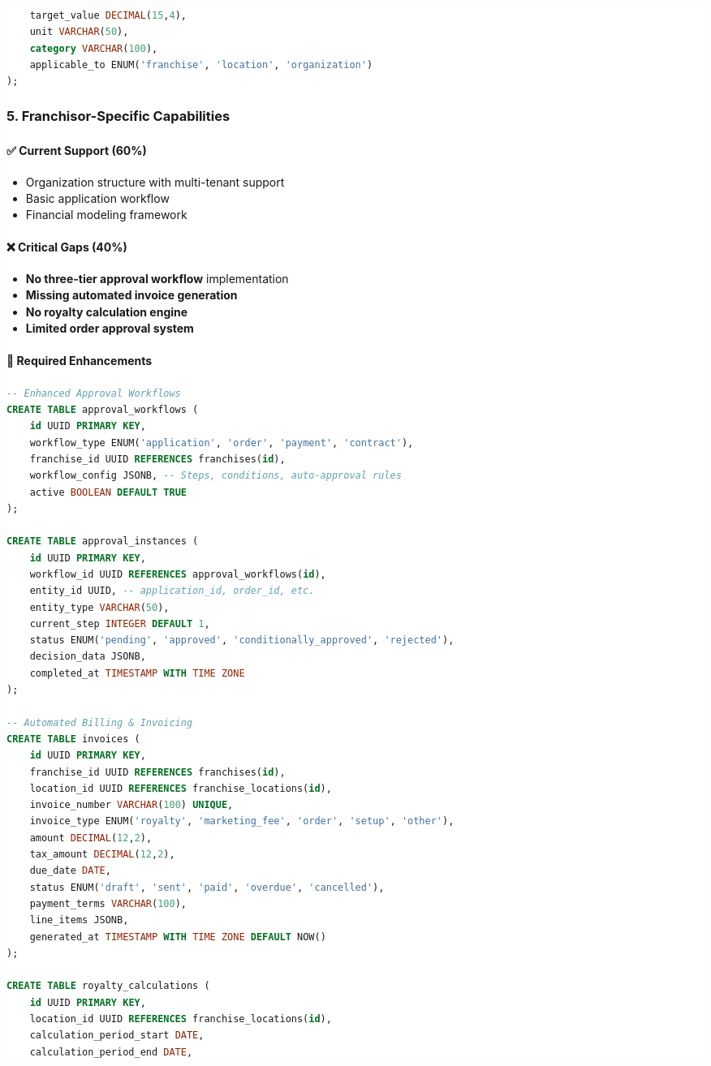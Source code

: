 ```sql
    target_value DECIMAL(15,4),
    unit VARCHAR(50),
    category VARCHAR(100),
    applicable_to ENUM('franchise', 'location', 'organization')
);
```

### 5. Franchisor-Specific Capabilities

#### ✅ **Current Support (60%)**
- Organization structure with multi-tenant support
- Basic application workflow
- Financial modeling framework

#### ❌ **Critical Gaps (40%)**
- **No three-tier approval workflow** implementation
- **Missing automated invoice generation**
- **No royalty calculation engine**
- **Limited order approval system**

#### 🔧 **Required Enhancements**
```sql
-- Enhanced Approval Workflows
CREATE TABLE approval_workflows (
    id UUID PRIMARY KEY,
    workflow_type ENUM('application', 'order', 'payment', 'contract'),
    franchise_id UUID REFERENCES franchises(id),
    workflow_config JSONB, -- Steps, conditions, auto-approval rules
    active BOOLEAN DEFAULT TRUE
);

CREATE TABLE approval_instances (
    id UUID PRIMARY KEY,
    workflow_id UUID REFERENCES approval_workflows(id),
    entity_id UUID, -- application_id, order_id, etc.
    entity_type VARCHAR(50),
    current_step INTEGER DEFAULT 1,
    status ENUM('pending', 'approved', 'conditionally_approved', 'rejected'),
    decision_data JSONB,
    completed_at TIMESTAMP WITH TIME ZONE
);

-- Automated Billing & Invoicing
CREATE TABLE invoices (
    id UUID PRIMARY KEY,
    franchise_id UUID REFERENCES franchises(id),
    location_id UUID REFERENCES franchise_locations(id),
    invoice_number VARCHAR(100) UNIQUE,
    invoice_type ENUM('royalty', 'marketing_fee', 'order', 'setup', 'other'),
    amount DECIMAL(12,2),
    tax_amount DECIMAL(12,2),
    due_date DATE,
    status ENUM('draft', 'sent', 'paid', 'overdue', 'cancelled'),
    payment_terms VARCHAR(100),
    line_items JSONB,
    generated_at TIMESTAMP WITH TIME ZONE DEFAULT NOW()
);

CREATE TABLE royalty_calculations (
    id UUID PRIMARY KEY,
    location_id UUID REFERENCES franchise_locations(id),
    calculation_period_start DATE,
    calculation_period_end DATE,
```